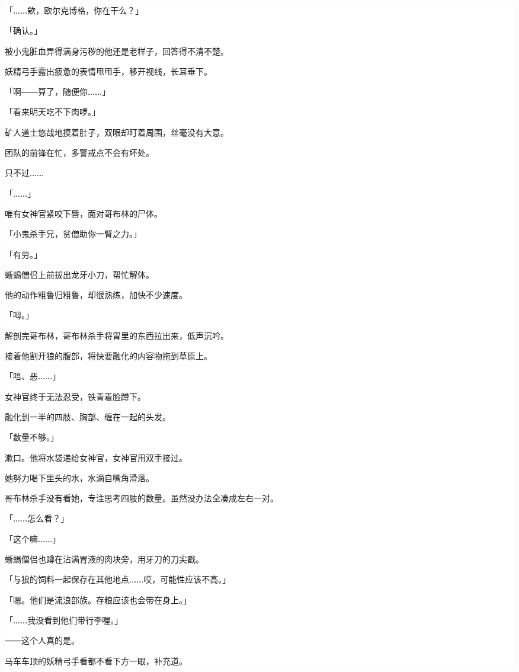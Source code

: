 「……欸，欧尔克博格，你在干么？」

「确认。」

被小鬼脏血弄得满身污秽的他还是老样子，回答得不清不楚。

妖精弓手露出疲惫的表情甩甩手，移开视线，长耳垂下。

「啊——算了，随便你……」

「看来明天吃不下肉啰。」

矿人道士悠哉地摸着肚子，双眼却盯着周围，丝毫没有大意。

团队的前锋在忙，多警戒点不会有坏处。

只不过……

「……」

唯有女神官紧咬下唇，面对哥布林的尸体。

「小鬼杀手兄，贫僧助你一臂之力。」

「有劳。」

蜥蜴僧侣上前拔出龙牙小刀，帮忙解体。

他的动作粗鲁归粗鲁，却很熟练，加快不少速度。

「呣。」

解剖完哥布林，哥布林杀手将胃里的东西拉出来，低声沉吟。

接着他割开狼的腹部，将快要融化的内容物拖到草原上。

「唔、恶……」

女神官终于无法忍受，铁青着脸蹲下。

融化到一半的四肢、胸部、缠在一起的头发。

「数量不够。」

漱口。他将水袋递给女神官，女神官用双手接过。

她努力喝下里头的水，水滴自嘴角滑落。

哥布林杀手没有看她，专注思考四肢的数量。虽然没办法全凑成左右一对。

「……怎么看？」

「这个嘛……」

蜥蜴僧侣也蹲在沾满胃液的肉块旁，用牙刀的刀尖戳。

「与狼的饲料一起保存在其他地点……哎，可能性应该不高。」

「嗯。他们是流浪部族。存粮应该也会带在身上。」

「……我没看到他们带行李喔。」

——这个人真的是。

马车车顶的妖精弓手看都不看下方一眼，补充道。
